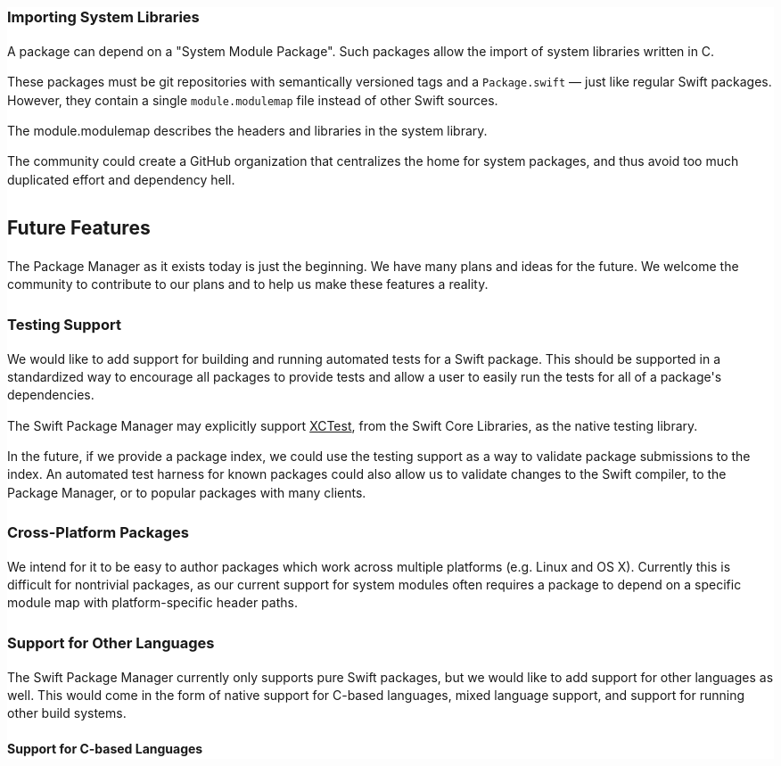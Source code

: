 ### Importing System Libraries

A package can depend on a "System Module Package". Such packages allow the
import of system libraries written in C.

These packages must be git repositories with semantically versioned tags and a
`Package.swift` — just like regular Swift packages. However, they contain a
single `module.modulemap` file instead of other Swift sources.

The module.modulemap describes the headers and libraries in the system
library.

The community could create a GitHub organization that centralizes the home for
system packages, and thus avoid too much duplicated effort and dependency
hell.

## Future Features

The Package Manager as it exists today is just the beginning. We have many
plans and ideas for the future. We welcome the community to contribute to our
plans and to help us make these features a reality.

### Testing Support

We would like to add support for building and running automated tests for a
Swift package. This should be supported in a standardized way to encourage all
packages to provide tests and allow a user to easily run the tests for all of
a package's dependencies.

The Swift Package Manager may explicitly support [XCTest][], from the Swift
Core Libraries, as the native testing library.

In the future, if we provide a package index, we could use the testing support
as a way to validate package submissions to the index. An automated test
harness for known packages could also allow us to validate changes to the
Swift compiler, to the Package Manager, or to popular packages with many
clients.

### Cross-Platform Packages

We intend for it to be easy to author packages which work across multiple
platforms (e.g. Linux and OS X). Currently this is difficult for nontrivial
packages, as our current support for system modules often requires a package
to depend on a specific module map with platform-specific header paths.

### Support for Other Languages

The Swift Package Manager currently only supports pure Swift packages, but we
would like to add support for other languages as well. This would come in the
form of native support for C-based languages, mixed language support, and
support for running other build systems.

#### Support for C-based Languages


[README]: https://github.com/apple/swift-package-manager/blob/master/README.md
[Homebrew]: http://brew.sh
[APT]: https://en.wikipedia.org/wiki/Advanced_Packaging_Tool
[yum]: https://en.wikipedia.org/wiki/Yellowdog_Updater,_Modified
[RubyGems]: https://rubygems.org
[npm]: https://www.npmjs.com
[CPAN]: http://www.cpan.org
[XCTest]: https://swift.org/core-libraries/#xctest